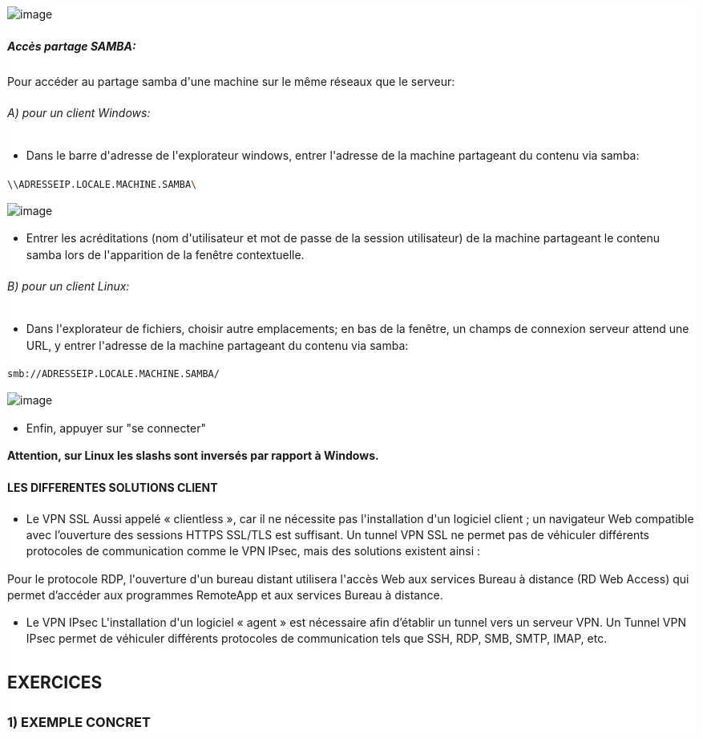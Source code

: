 ![image](docs/QRcode.png)

##### Accès partage SAMBA:

Pour accéder au partage samba d'une machine sur le même réseaux que le serveur:

###### A) pour un client Windows:

* Dans le barre d'adresse de l'explorateur windows, entrer l'adresse de la machine partageant du contenu via samba:

```bash
\\ADRESSEIP.LOCALE.MACHINE.SAMBA\
```

![image](docs/win3.png)

* Entrer les acréditations (nom d'utilisateur et mot de passe de la session utilisateur) de la machine partageant le contenu samba lors de l'apparition de la fenêtre contextuelle.



###### B) pour un client Linux:
* Dans l'explorateur de fichiers, choisir autre emplacements; en bas de la fenêtre, un champs de connexion serveur attend une URL, y entrer l'adresse de la machine partageant du contenu via samba:  

```bash
smb://ADRESSEIP.LOCALE.MACHINE.SAMBA/
```

![image](docs/lin1.png)

* Enfin, appuyer sur "se connecter"

**Attention, sur Linux les slashs sont inversés par rapport à Windows.**


#### LES DIFFERENTES SOLUTIONS CLIENT

- Le VPN SSL
Aussi appelé « clientless », car il ne nécessite pas l'installation d'un logiciel client ; un navigateur Web compatible avec l’ouverture des sessions HTTPS SSL/TLS est suffisant.
Un tunnel VPN SSL ne permet pas de véhiculer différents protocoles de communication comme le VPN IPsec, mais des solutions existent ainsi :

Pour le protocole RDP, l'ouverture d'un bureau distant utilisera l'accès Web aux services Bureau à distance (RD Web Access) qui permet d’accéder aux programmes RemoteApp et aux services Bureau à distance.

- Le VPN IPsec
L'installation d'un logiciel « agent » est nécessaire afin d’établir un tunnel vers un serveur VPN.
Un Tunnel VPN IPsec permet de véhiculer différents protocoles de communication tels que SSH, RDP, SMB, SMTP, IMAP, etc. 

## EXERCICES

### 1) EXEMPLE CONCRET
